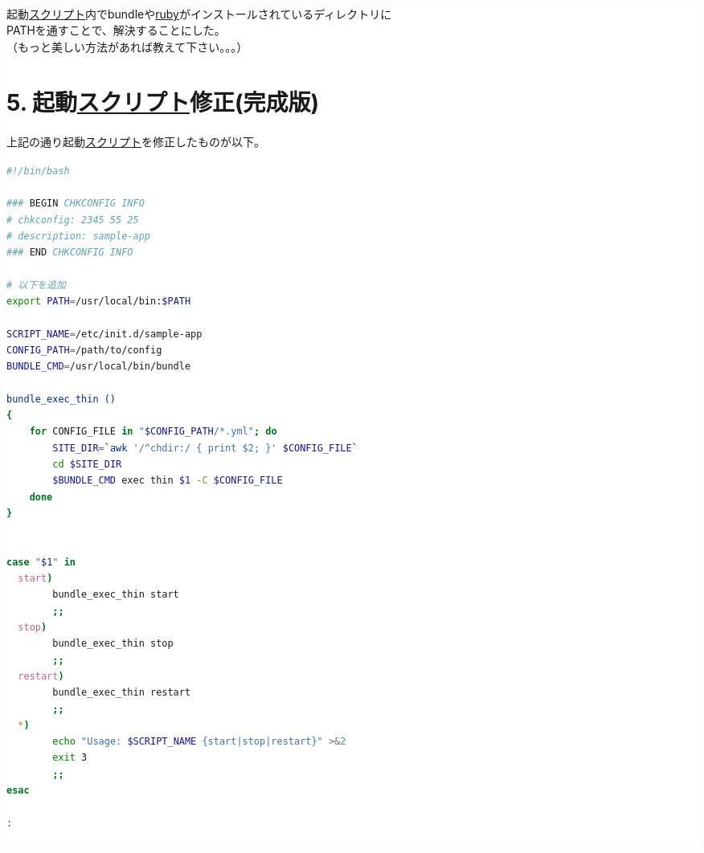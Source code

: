 
<p>起動<a class="keyword" href="http://d.hatena.ne.jp/keyword/%A5%B9%A5%AF%A5%EA%A5%D7%A5%C8">スクリプト</a>内でbundleや<a class="keyword" href="http://d.hatena.ne.jp/keyword/ruby">ruby</a>がインストールされているディレクトリに<br>
PATHを通すことで、解決することにした。<br>
（もっと美しい方法があれば教えて下さい。。。）</p>

<h1>5. 起動<a class="keyword" href="http://d.hatena.ne.jp/keyword/%A5%B9%A5%AF%A5%EA%A5%D7%A5%C8">スクリプト</a>修正(完成版)</h1>

<p>上記の通り起動<a class="keyword" href="http://d.hatena.ne.jp/keyword/%A5%B9%A5%AF%A5%EA%A5%D7%A5%C8">スクリプト</a>を修正したものが以下。</p>

```sh
#!/bin/bash

### BEGIN CHKCONFIG INFO
# chkconfig: 2345 55 25
# description: sample-app
### END CHKCONFIG INFO

# 以下を追加
export PATH=/usr/local/bin:$PATH

SCRIPT_NAME=/etc/init.d/sample-app
CONFIG_PATH=/path/to/config
BUNDLE_CMD=/usr/local/bin/bundle

bundle_exec_thin ()
{
    for CONFIG_FILE in "$CONFIG_PATH/*.yml"; do
        SITE_DIR=`awk '/^chdir:/ { print $2; }' $CONFIG_FILE`
        cd $SITE_DIR
        $BUNDLE_CMD exec thin $1 -C $CONFIG_FILE
    done
}


case "$1" in
  start)
        bundle_exec_thin start
        ;;
  stop)
        bundle_exec_thin stop
        ;;
  restart)
        bundle_exec_thin restart
        ;;
  *)
        echo "Usage: $SCRIPT_NAME {start|stop|restart}" >&2
        exit 3
        ;;
esac

:
 
```
